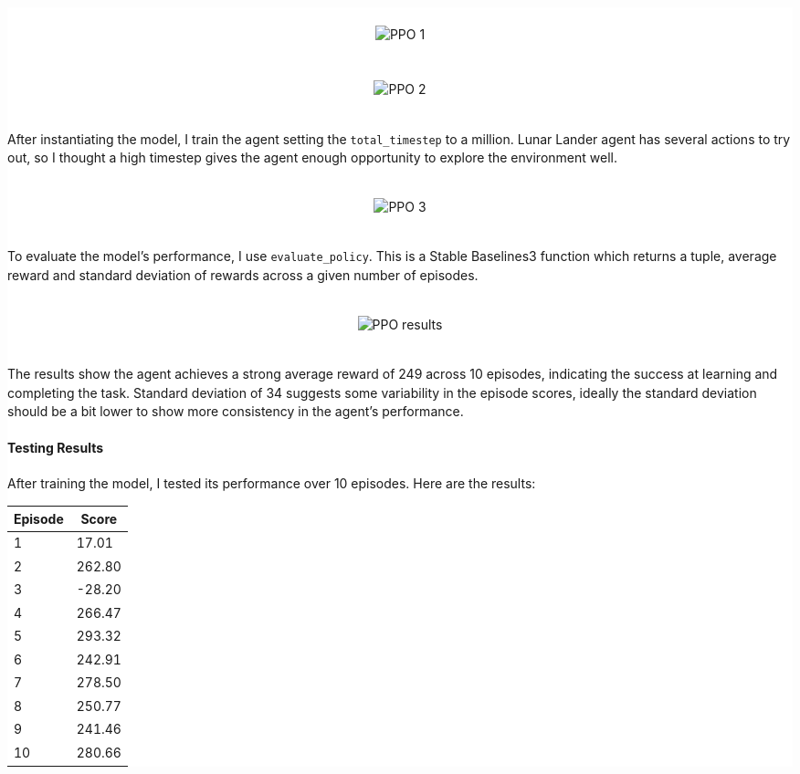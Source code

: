 <div style="text-align: center;">
  <img src="{{ site.baseurl }}/assets/trick-or-retreat/ppo_1.png" alt="PPO 1" style="max-width: 100%; height: auto; margin: 20px 0;">
</div>


<div style="text-align: center;">
  <img src="{{ site.baseurl }}/assets/trick-or-retreat/ppo_2.png" alt="PPO 2" style="max-width: 100%; height: auto; margin: 20px 0;">
</div>

After instantiating the model, I train the agent setting the `total_timestep` to a million. Lunar Lander agent has several actions to try out, so I thought a high timestep gives the agent enough opportunity to explore the environment well.

<div style="text-align: center;">
  <img src="{{ site.baseurl }}/assets/trick-or-retreat/ppo_3.png" alt="PPO 3" style="max-width: 100%; height: auto; margin: 20px 0;">
</div>

To evaluate the model’s performance, I use `evaluate_policy`. This is a Stable Baselines3 function which returns a tuple, average reward and standard deviation of rewards across a given number of episodes. 

<div style="text-align: center;">
  <img src="{{ site.baseurl }}/assets/trick-or-retreat/eval_result.png" alt="PPO results" style="max-width: 100%; height: auto; margin: 20px 0;">
</div> 

The results show the agent achieves a strong average reward of 249 across 10 episodes, indicating the success at learning and completing the task. Standard deviation of 34 suggests some variability in the episode scores, ideally the standard deviation should be a bit lower to show more consistency in the agent’s performance.

#### **Testing Results**

After training the model, I tested its performance over 10 episodes. Here are the results:

| Episode        | Score            |
|----------------|------------------|
| 1              | 17.01            |
| 2              | 262.80           |
| 3              | -28.20           |
| 4              | 266.47           |
| 5              | 293.32           |
| 6              | 242.91           |
| 7              | 278.50           |
| 8              | 250.77           |
| 9              | 241.46           |
| 10             | 280.66           |

